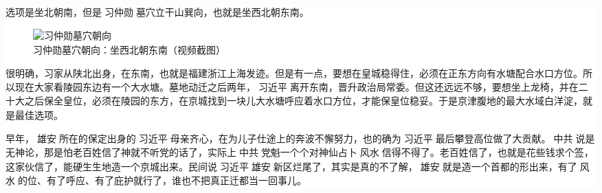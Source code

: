   </ok>
  选项是坐北朝南，但是
  <ok href="/term/3460">
   习仲勋
  </ok>
  墓穴立干山巽向，也就是坐西北朝东南。
 </p>
 <figure class="OImage__StyledFigure-sc-1lfley0-0 jWYblU">
  <img alt="习仲勋墓穴朝向" src="https://img.soundofhope.org/2023-01/1674582698987.jpg"/>
  <br/><figcaption>
   习仲勋墓穴朝向：坐西北朝东南（视频截图）
  </figcaption>
 </figure>
 <p>
  很明确，习家从陕北出身，在东南，也就是福建浙江上海发迹。但是有一点，要想在皇城稳得住，必须在正东方向有水塘配合水口方位。所以现在大家看陵园东边有一个大水塘。墓地动迁之后两年，
  <ok href="/term/1063">
   习近平
  </ok>
  离开东南，晋升政治局常委。但这还远远不够，要想坐上龙椅，并在二十大之后保全皇位，必须在陵园的东方，在京城找到一块儿大水塘呼应着水口方位，才能保皇位稳妥。于是京津腹地的最大水域白洋淀，就是最佳选项。
 </p>
 <p>
  早年，
  <ok href="/term/77878">
   雄安
  </ok>
  所在的保定出身的
  <ok href="/term/1063">
   习近平
  </ok>
  母亲齐心，在为儿子仕途上的奔波不懈努力，也的确为
  <ok href="/term/1063">
   习近平
  </ok>
  最后攀登高位做了大贡献。
  <ok href="/term/1059">
   中共
  </ok>
  说是无神论，那是怕老百姓信了神就不听党的话了，实际上
  <ok href="/term/1059">
   中共
  </ok>
  党魁一个个对神仙占卜
  <ok href="/term/1516">
   风水
  </ok>
  信得不得了。老百姓信了，也就是花些钱求个签，这家伙信了，能硬生生地造一个京城出来。民间说
  <ok href="/term/1063">
   习近平
  </ok>
  <ok href="/term/77878">
   雄安
  </ok>
  新区烂尾了，其实是真的不了解，
  <ok href="/term/77878">
   雄安
  </ok>
  就是造一个首都的形出来，有了
  <ok href="/term/1516">
   风水
  </ok>
  的位、有了呼应、有了庇护就行了，谁也不把真正迁都当一回事儿。
 </p>
 <p>